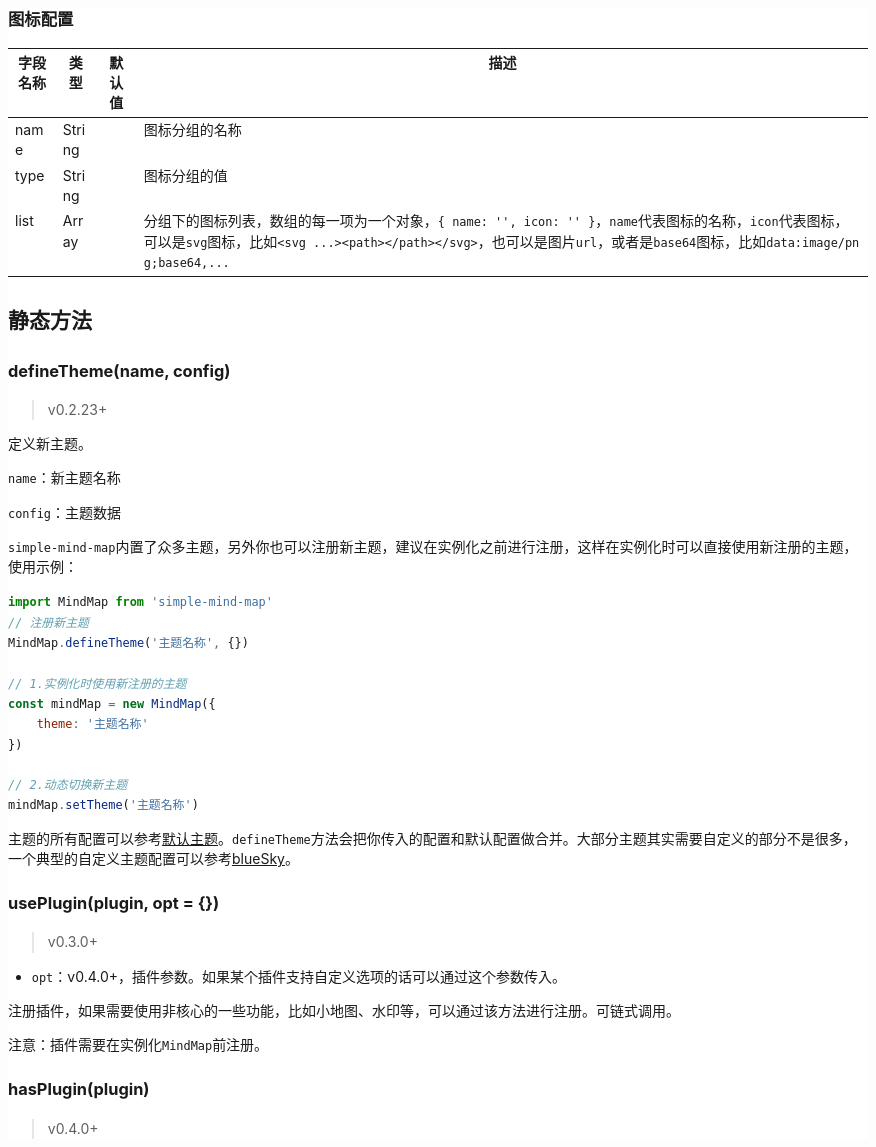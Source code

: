 ### 图标配置

| 字段名称    | 类型   | 默认值                                      | 描述                                 |
| ----------- | ------ | ------------------------------------------- | ------------------------------------ |
| name        | String |                                           | 图标分组的名称 |
| type        | String |                                           | 图标分组的值 |
| list        | Array  |                                           | 分组下的图标列表，数组的每一项为一个对象，`{ name: '', icon: '' }`，`name`代表图标的名称，`icon`代表图标，可以是`svg`图标，比如`<svg ...><path></path></svg>`，也可以是图片`url`，或者是`base64`图标，比如`data:image/png;base64,...` |

## 静态方法

### defineTheme(name, config)

> v0.2.23+

定义新主题。

`name`：新主题名称

`config`：主题数据

`simple-mind-map`内置了众多主题，另外你也可以注册新主题，建议在实例化之前进行注册，这样在实例化时可以直接使用新注册的主题，使用示例：

```js
import MindMap from 'simple-mind-map'
// 注册新主题
MindMap.defineTheme('主题名称', {})

// 1.实例化时使用新注册的主题
const mindMap = new MindMap({
    theme: '主题名称'
})

// 2.动态切换新主题
mindMap.setTheme('主题名称')
```

主题的所有配置可以参考[默认主题](https://github.com/wanglin2/mind-map/blob/main/simple-mind-map/src/themes/default.js)。`defineTheme`方法会把你传入的配置和默认配置做合并。大部分主题其实需要自定义的部分不是很多，一个典型的自定义主题配置可以参考[blueSky](https://github.com/wanglin2/mind-map/blob/main/simple-mind-map/src/themes/blueSky.js)。

### usePlugin(plugin, opt = {})

> v0.3.0+

- `opt`：v0.4.0+，插件参数。如果某个插件支持自定义选项的话可以通过这个参数传入。


注册插件，如果需要使用非核心的一些功能，比如小地图、水印等，可以通过该方法进行注册。可链式调用。

注意：插件需要在实例化`MindMap`前注册。

### hasPlugin(plugin)

> v0.4.0+
